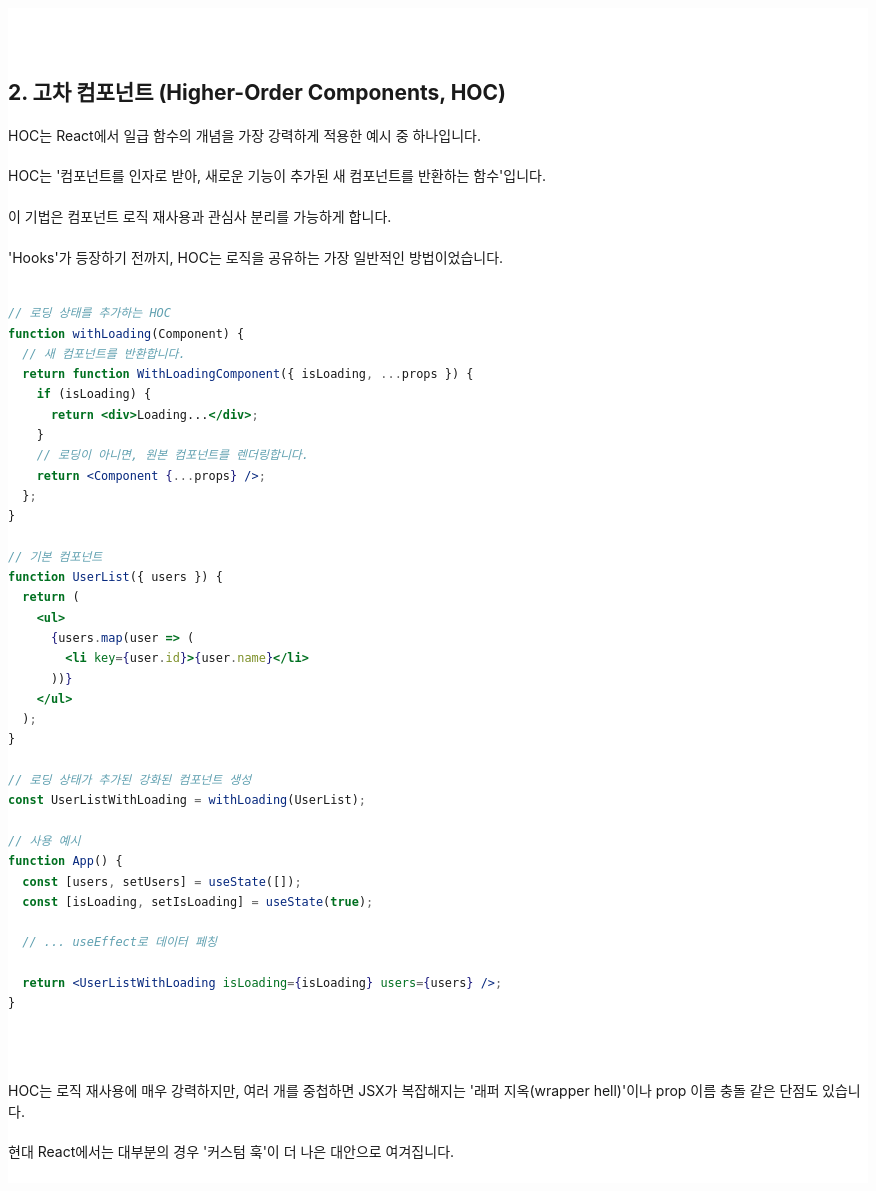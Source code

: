 <br /><br />

## 2. 고차 컴포넌트 (Higher-Order Components, HOC)<br />

HOC는 React에서 일급 함수의 개념을 가장 강력하게 적용한 예시 중 하나입니다.<br /><br />
HOC는 '컴포넌트를 인자로 받아, 새로운 기능이 추가된 새 컴포넌트를 반환하는 함수'입니다.<br /><br />
이 기법은 컴포넌트 로직 재사용과 관심사 분리를 가능하게 합니다.<br /><br />
'Hooks'가 등장하기 전까지, HOC는 로직을 공유하는 가장 일반적인 방법이었습니다.<br /><br />

```jsx
// 로딩 상태를 추가하는 HOC
function withLoading(Component) {
  // 새 컴포넌트를 반환합니다.
  return function WithLoadingComponent({ isLoading, ...props }) {
    if (isLoading) {
      return <div>Loading...</div>;
    }
    // 로딩이 아니면, 원본 컴포넌트를 렌더링합니다.
    return <Component {...props} />;
  };
}

// 기본 컴포넌트
function UserList({ users }) {
  return (
    <ul>
      {users.map(user => (
        <li key={user.id}>{user.name}</li>
      ))}
    </ul>
  );
}

// 로딩 상태가 추가된 강화된 컴포넌트 생성
const UserListWithLoading = withLoading(UserList);

// 사용 예시
function App() {
  const [users, setUsers] = useState([]);
  const [isLoading, setIsLoading] = useState(true);

  // ... useEffect로 데이터 페칭

  return <UserListWithLoading isLoading={isLoading} users={users} />;
}
```

<br /><br />

HOC는 로직 재사용에 매우 강력하지만, 여러 개를 중첩하면 JSX가 복잡해지는 '래퍼 지옥(wrapper hell)'이나 prop 이름 충돌 같은 단점도 있습니다.<br /><br />
현대 React에서는 대부분의 경우 '커스텀 훅'이 더 나은 대안으로 여겨집니다.<br /><br />
